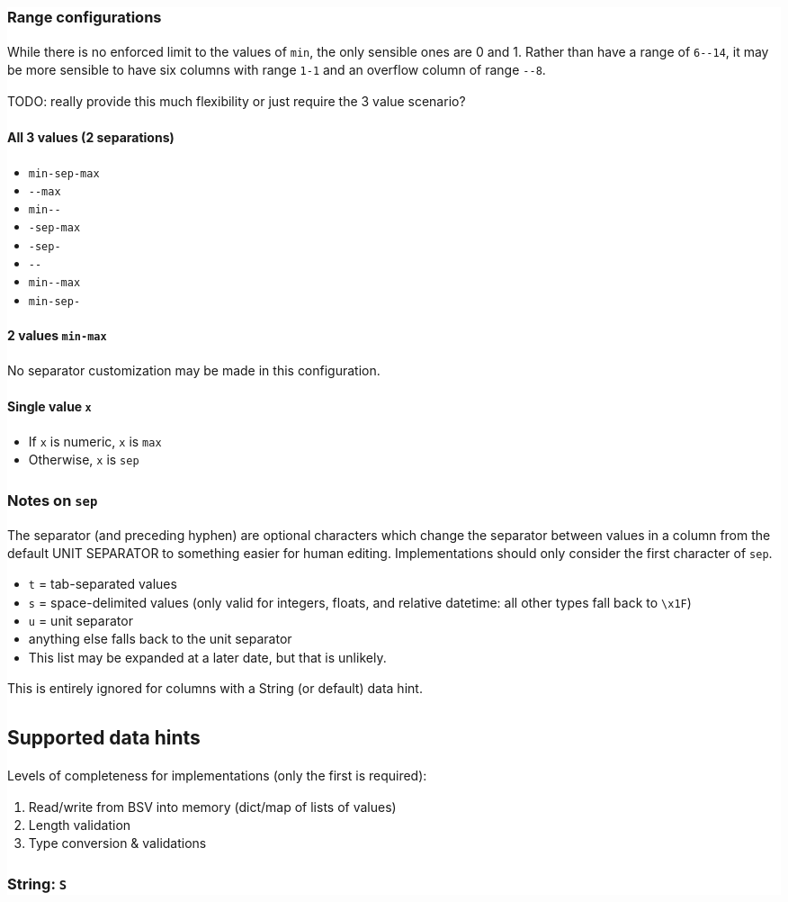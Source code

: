 ### Range configurations

While there is no enforced limit to the values of `min`, the only sensible ones
are 0 and 1. Rather than have a range of `6--14`, it may be more sensible to
have six columns with range `1-1` and an overflow column of range `--8`.

TODO: really provide this much flexibility or just require the 3 value scenario?

#### All 3 values (2 separations)

* `min-sep-max`
* `--max`
* `min--`
* `-sep-max`
* `-sep-`
* `--`
* `min--max`
* `min-sep-`

#### 2 values `min-max`

No separator customization may be made in this configuration.

#### Single value `x`

* If `x` is numeric, `x` is `max`
* Otherwise, `x` is `sep`

### Notes on `sep`

The separator (and preceding hyphen) are optional characters which change the
separator between values in a column from the default UNIT SEPARATOR to
something easier for human editing.  Implementations should only consider the
first character of `sep`.

* `t` = tab-separated values
* `s` = space-delimited values (only valid for integers, floats, and relative
  datetime: all other types fall back to `\x1F`)
* `u` = unit separator
* anything else falls back to the unit separator
* This list may be expanded at a later date, but that is unlikely.

This is entirely ignored for columns with a String (or default) data hint.

## Supported data hints

Levels of completeness for implementations (only the first is required):

1. Read/write from BSV into memory (dict/map of lists of values)
2. Length validation
3. Type conversion & validations

### String: `S`

